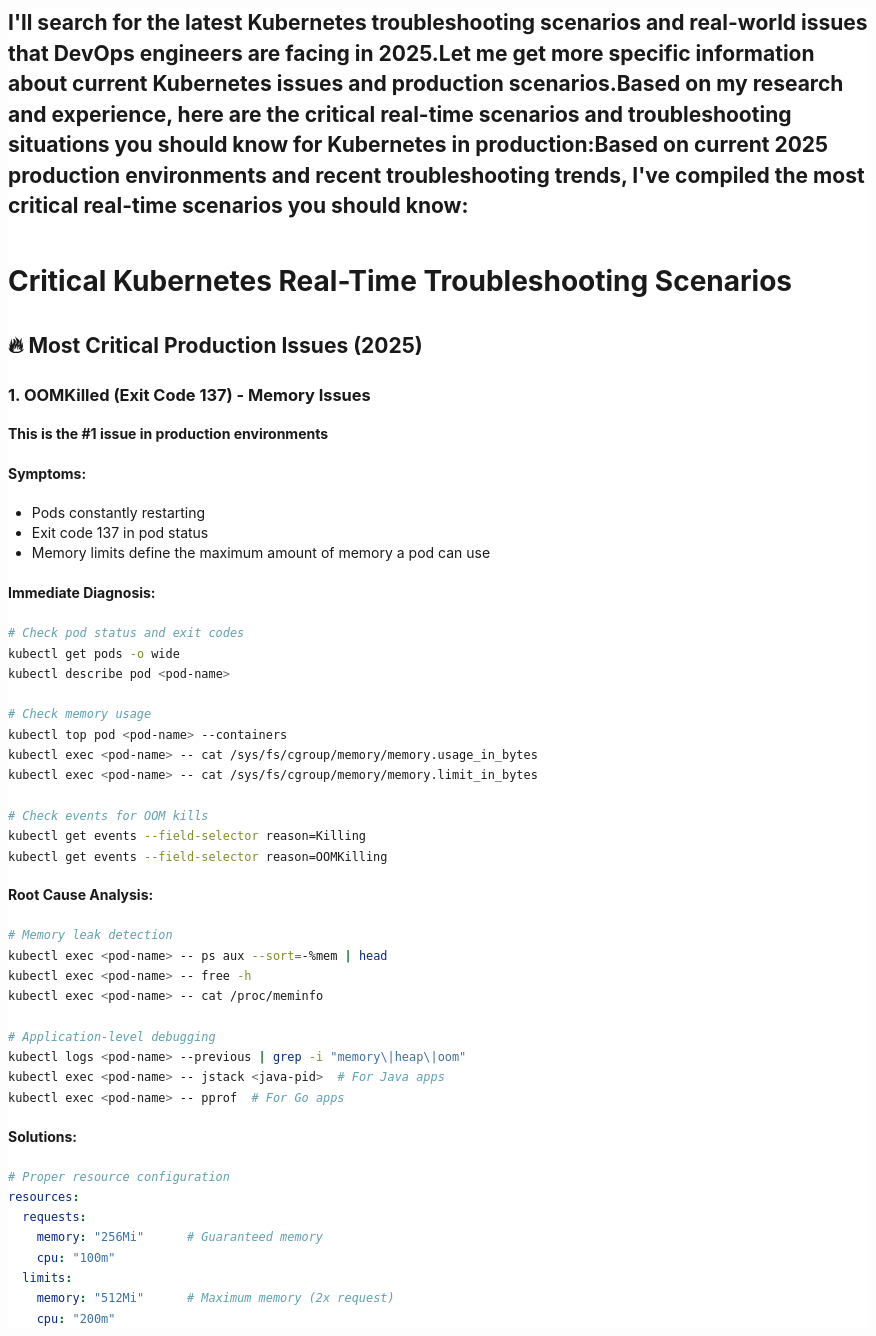 I'll search for the latest Kubernetes troubleshooting scenarios and real-world issues that DevOps engineers are facing in 2025.Let me get more specific information about current Kubernetes issues and production scenarios.Based on my research and experience, here are the critical real-time scenarios and troubleshooting situations you should know for Kubernetes in production:Based on current 2025 production environments and recent troubleshooting trends, I've compiled the most critical real-time scenarios you should know:
--------------------------------------------------------------------------------------------------------------------

# Critical Kubernetes Real-Time Troubleshooting Scenarios

## 🔥 Most Critical Production Issues (2025)

### 1. OOMKilled (Exit Code 137) - Memory Issues
**This is the #1 issue in production environments**

#### Symptoms:
- Pods constantly restarting
- Exit code 137 in pod status
- Memory limits define the maximum amount of memory a pod can use

#### Immediate Diagnosis:
```bash
# Check pod status and exit codes
kubectl get pods -o wide
kubectl describe pod <pod-name>

# Check memory usage
kubectl top pod <pod-name> --containers
kubectl exec <pod-name> -- cat /sys/fs/cgroup/memory/memory.usage_in_bytes
kubectl exec <pod-name> -- cat /sys/fs/cgroup/memory/memory.limit_in_bytes

# Check events for OOM kills
kubectl get events --field-selector reason=Killing
kubectl get events --field-selector reason=OOMKilling
```

#### Root Cause Analysis:
```bash
# Memory leak detection
kubectl exec <pod-name> -- ps aux --sort=-%mem | head
kubectl exec <pod-name> -- free -h
kubectl exec <pod-name> -- cat /proc/meminfo

# Application-level debugging
kubectl logs <pod-name> --previous | grep -i "memory\|heap\|oom"
kubectl exec <pod-name> -- jstack <java-pid>  # For Java apps
kubectl exec <pod-name> -- pprof  # For Go apps
```

#### Solutions:
```yaml
# Proper resource configuration
resources:
  requests:
    memory: "256Mi"      # Guaranteed memory
    cpu: "100m"
  limits:
    memory: "512Mi"      # Maximum memory (2x request)
    cpu: "200m"
```
